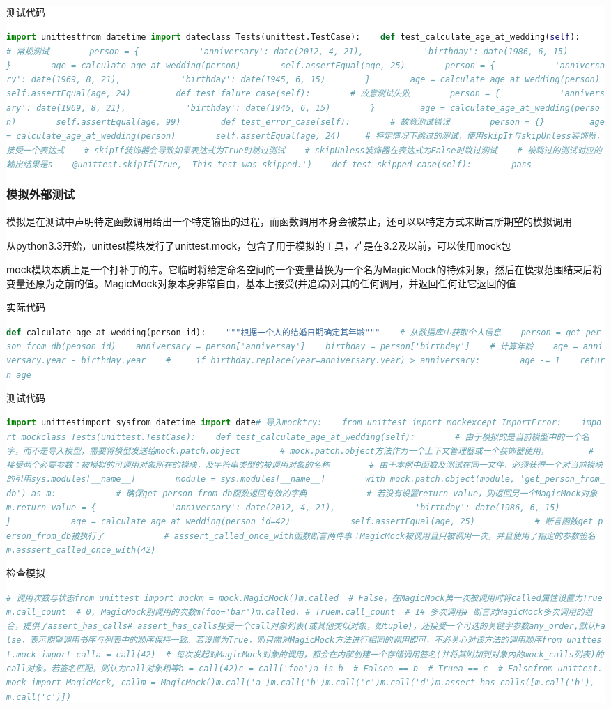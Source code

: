 测试代码

```python
import unittestfrom datetime import dateclass Tests(unittest.TestCase):    def test_calculate_age_at_wedding(self):        # 常规测试        person = {            'anniversary': date(2012, 4, 21),            'birthday': date(1986, 6, 15)        }        age = calculate_age_at_wedding(person)        self.assertEqual(age, 25)        person = {            'anniversary': date(1969, 8, 21),            'birthday': date(1945, 6, 15)        }        age = calculate_age_at_wedding(person)        self.assertEqual(age, 24)         def test_falure_case(self):        # 故意测试失败        person = {            'anniversary': date(1969, 8, 21),            'birthday': date(1945, 6, 15)        }         age = calculate_age_at_wedding(person)        self.assertEqual(age, 99)        def test_error_case(self):        # 故意测试错误        person = {}         age = calculate_age_at_wedding(person)        self.assertEqual(age, 24)     # 特定情况下跳过的测试，使用skipIf与skipUnless装饰器，接受一个表达式    # skipIf装饰器会导致如果表达式为True时跳过测试    # skipUnless装饰器在表达式为False时跳过测试    # 被跳过的测试对应的输出结果是s    @unittest.skipIf(True, 'This test was skipped.')    def test_skipped_case(self):        pass       
```

### 模拟外部测试

模拟是在测试中声明特定函数调用给出一个特定输出的过程，而函数调用本身会被禁止，还可以以特定方式来断言所期望的模拟调用

从python3.3开始，unittest模块发行了unittest.mock，包含了用于模拟的工具，若是在3.2及以前，可以使用mock包

mock模块本质上是一个打补丁的库。它临时将给定命名空间的一个变量替换为一个名为MagicMock的特殊对象，然后在模拟范围结束后将变量还原为之前的值。MagicMock对象本身非常自由，基本上接受(并追踪)对其的任何调用，并返回任何让它返回的值

实际代码

```python
def calculate_age_at_wedding(person_id):    """根据一个人的结婚日期确定其年龄"""    # 从数据库中获取个人信息    person = get_person_from_db(peoson_id)    anniversary = person['anniversay']    birthday = person['birthday']    # 计算年龄    age = anniversary.year - birthday.year    #     if birthday.replace(year=anniversary.year) > anniversary:        age -= 1    return age
```

测试代码

```python
import unittestimport sysfrom datetime import date# 导入mocktry:    from unittest import mockexcept ImportError:    import mockclass Tests(unittest.TestCase):    def test_calculate_age_at_wedding(self):        # 由于模拟的是当前模型中的一个名字，而不是导入模型，需要将模型发送给mock.patch.object        # mock.patch.object方法作为一个上下文管理器或一个装饰器使用，        # 接受两个必要参数：被模拟的可调用对象所在的模块，及字符串类型的被调用对象的名称        # 由于本例中函数及测试在同一文件，必须获得一个对当前模块的引用sys.modules[__name__]        module = sys.modules[__name__]        with mock.patch.object(module, 'get_person_from_db') as m:            # 确保get_person_from_db函数返回有效的字典            # 若没有设置return_value，则返回另一个MagicMock对象            m.return_value = {               'anniversary': date(2012, 4, 21),                'birthday': date(1986, 6, 15)             }            age = calculate_age_at_wedding(person_id=42)            self.assertEqual(age, 25)            # 断言函数get_person_from_db被执行了            # asssert_called_once_with函数断言两件事：MagicMock被调用且只被调用一次，并且使用了指定的参数签名            m.asssert_called_once_with(42)
```

检查模拟

```python
# 调用次数与状态from unittest import mockm = mock.MagicMock()m.called  # False，在MagicMock第一次被调用时将called属性设置为Truem.call_count  # 0, MagicMock别调用的次数m(foo='bar')m.called. # Truem.call_count  # 1# 多次调用# 断言对MagicMock多次调用的组合，提供了assert_has_calls# assert_has_calls接受一个call对象列表(或其他类似对象，如tuple)，还接受一个可选的关键字参数any_order,默认False，表示期望调用书序与列表中的顺序保持一致。若设置为True，则只需对MagicMock方法进行相同的调用即可，不必关心对该方法的调用顺序from unittest.mock import calla = call(42)  # 每次发起对MagicMock对象的调用，都会在内部创建一个存储调用签名(并将其附加到对象内的mock_calls列表)的call对象。若签名匹配，则认为call对象相等b = call(42)c = call('foo')a is b  # Falsea == b  # Truea == c  # Falsefrom unittest.mock import MagicMock, callm = MagicMock()m.call('a')m.call('b')m.call('c')m.call('d')m.assert_has_calls([m.call('b'), m.call('c')])
```
